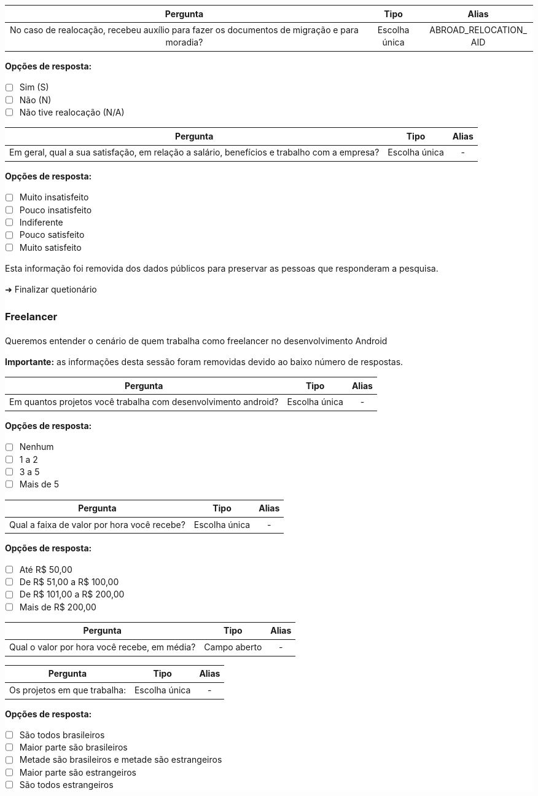 |                                          Pergunta                                           |     Tipo      |         Alias         |
| :-----------------------------------------------------------------------------------------: | :-----------: | :-------------------: |
| No caso de realocação, recebeu auxílio para fazer os documentos de migração e para moradia? | Escolha única | ABROAD_RELOCATION_AID |
**Opções de resposta:**
- [ ] Sim (S)
- [ ] Não (N)
- [ ] Não tive realocação (N/A)

|                                          Pergunta                                           |     Tipo      | Alias |
| :-----------------------------------------------------------------------------------------: | :-----------: | :---: |
| Em geral, qual a sua satisfação, em relação a salário, benefícios e trabalho com a empresa? | Escolha única |   -   |
**Opções de resposta:**
- [ ] Muito insatisfeito
- [ ] Pouco insatisfeito
- [ ] Indiferente
- [ ] Pouco satisfeito
- [ ] Muito satisfeito

Esta informação foi removida dos dados públicos para preservar as pessoas que responderam a pesquisa.

➜ Finalizar quetionário

### Freelancer
Queremos entender o cenário de quem trabalha como freelancer no desenvolvimento Android

**Importante:** as informações desta sessão foram removidas devido ao baixo número de respostas.

|                            Pergunta                            |     Tipo      | Alias |
| :------------------------------------------------------------: | :-----------: | :---: |
| Em quantos projetos você trabalha com desenvolvimento android? | Escolha única |   -   |
**Opções de resposta:**
- [ ] Nenhum
- [ ] 1 a 2
- [ ] 3 a 5
- [ ] Mais de 5

|                  Pergunta                   |     Tipo      | Alias |
| :-----------------------------------------: | :-----------: | :---: |
| Qual a faixa de valor por hora você recebe? | Escolha única |   -   |
**Opções de resposta:**
- [ ] Até R\$ 50,00
- [ ] De R\$ 51,00 a R\$ 100,00
- [ ] De R\$ 101,00 a R\$ 200,00
- [ ] Mais de R\$ 200,00

|                   Pergunta                   |     Tipo     | Alias |
| :------------------------------------------: | :----------: | :---: |
| Qual o valor por hora você recebe, em média? | Campo aberto |   -   |

|           Pergunta           |     Tipo      | Alias |
| :--------------------------: | :-----------: | :---: |
| Os projetos em que trabalha: | Escolha única |   -   |
**Opções de resposta:**
- [ ] São todos brasileiros
- [ ] Maior parte são brasileiros
- [ ] Metade são brasileiros e metade são estrangeiros
- [ ] Maior parte são estrangeiros
- [ ] São todos estrangeiros
